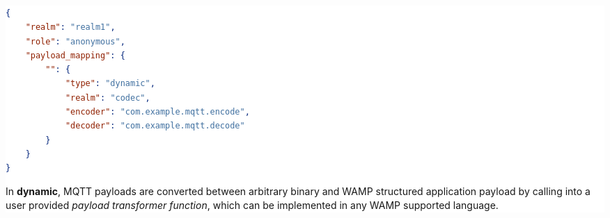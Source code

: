 ```json
{
    "realm": "realm1",
    "role": "anonymous",
    "payload_mapping": {
        "": {
            "type": "dynamic",
            "realm": "codec",
            "encoder": "com.example.mqtt.encode",
            "decoder": "com.example.mqtt.decode"
        }
    }
}
```

In **dynamic**, MQTT payloads are converted between arbitrary binary and WAMP structured application payload by calling into a user provided *payload transformer function*, which can be implemented in any WAMP supported language.
